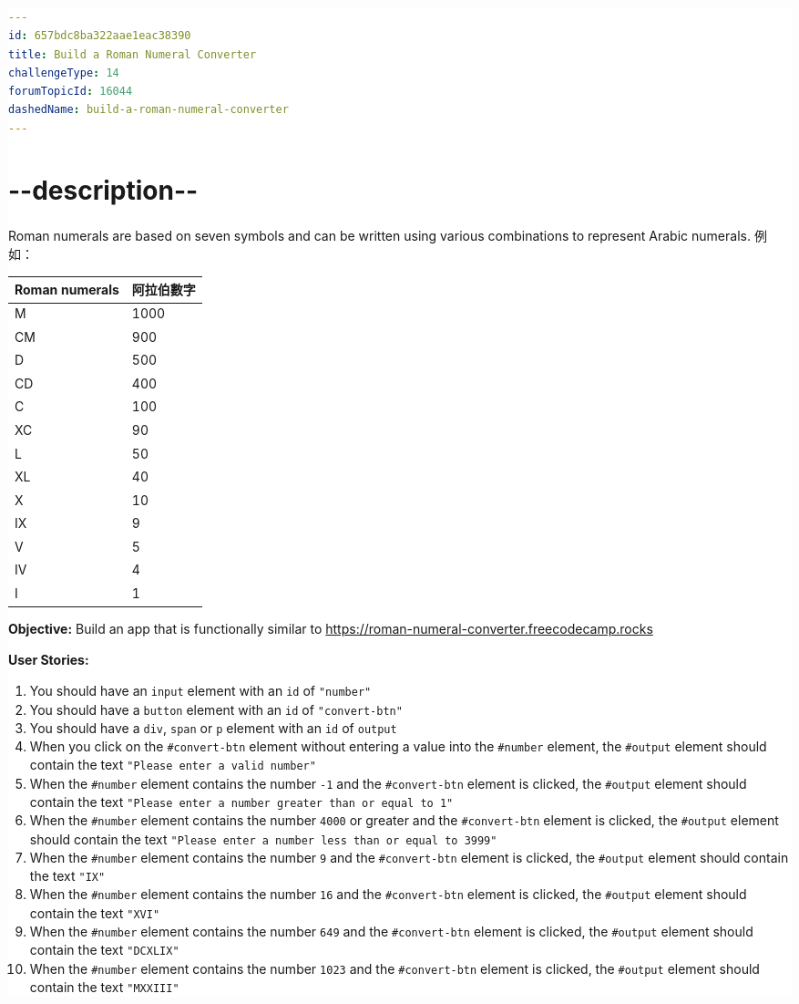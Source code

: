 ```yaml
---
id: 657bdc8ba322aae1eac38390
title: Build a Roman Numeral Converter
challengeType: 14
forumTopicId: 16044
dashedName: build-a-roman-numeral-converter
---
```


# --description--

Roman numerals are based on seven symbols and can be written using various combinations to represent Arabic numerals. 例如：

| Roman numerals | 阿拉伯數字 |
| -------------- | ----- |
| M              | 1000  |
| CM             | 900   |
| D              | 500   |
| CD             | 400   |
| C              | 100   |
| XC             | 90    |
| L              | 50    |
| XL             | 40    |
| X              | 10    |
| IX             | 9     |
| V              | 5     |
| IV             | 4     |
| I              | 1     |

**Objective:** Build an app that is functionally similar to <a href="https://roman-numeral-converter.freecodecamp.rocks" target="_blank" rel="noopener noreferrer nofollow">https://roman-numeral-converter.freecodecamp.rocks</a>

**User Stories:**

1. You should have an `input` element with an `id` of `"number"`
1. You should have a `button` element with an `id` of `"convert-btn"`
1. You should have a `div`, `span` or `p` element with an `id` of `output`
1. When you click on the `#convert-btn` element without entering a value into the `#number` element, the `#output` element should contain the text `"Please enter a valid number"`
1. When the `#number` element contains the number `-1` and the `#convert-btn` element is clicked, the `#output` element should contain the text `"Please enter a number greater than or equal to 1"`
1. When the `#number` element contains the number `4000` or greater and the `#convert-btn` element is clicked, the `#output` element should contain the text `"Please enter a number less than or equal to 3999"`
1. When the `#number` element contains the number `9` and the `#convert-btn` element is clicked, the `#output` element should contain the text `"IX"`
1. When the `#number` element contains the number `16` and the `#convert-btn` element is clicked, the `#output` element should contain the text `"XVI"`
1. When the `#number` element contains the number `649` and the `#convert-btn` element is clicked, the `#output` element should contain the text `"DCXLIX"`
1. When the `#number` element contains the number `1023` and the `#convert-btn` element is clicked, the `#output` element should contain the text `"MXXIII"`